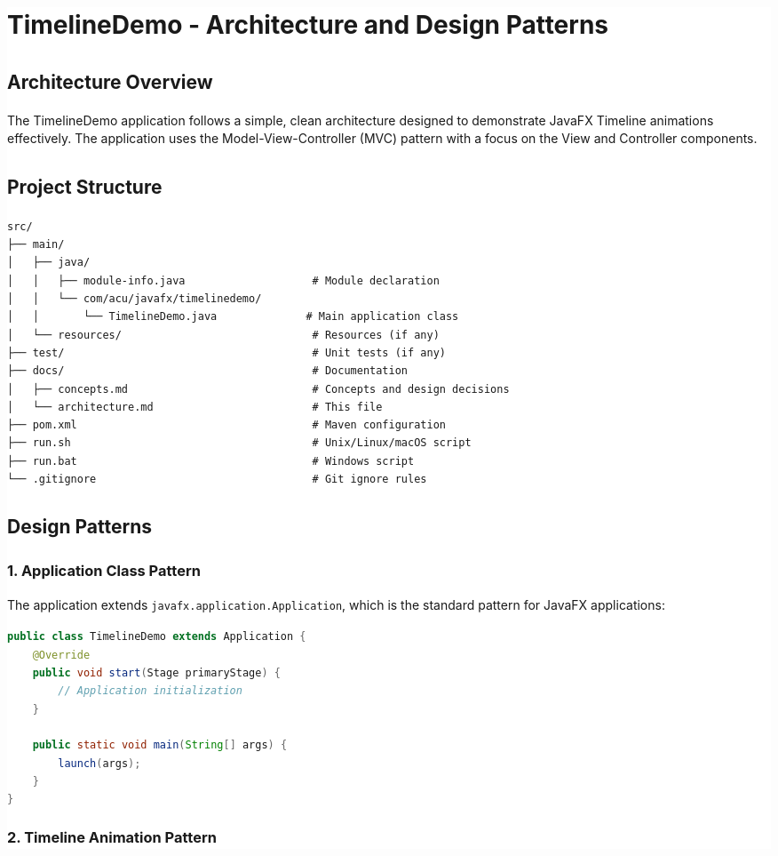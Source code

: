 # TimelineDemo - Architecture and Design Patterns

## Architecture Overview

The TimelineDemo application follows a simple, clean architecture designed to demonstrate JavaFX Timeline animations effectively. The application uses the Model-View-Controller (MVC) pattern with a focus on the View and Controller components.

## Project Structure

```
src/
├── main/
│   ├── java/
│   │   ├── module-info.java                    # Module declaration
│   │   └── com/acu/javafx/timelinedemo/
│   │       └── TimelineDemo.java              # Main application class
│   └── resources/                              # Resources (if any)
├── test/                                       # Unit tests (if any)
├── docs/                                       # Documentation
│   ├── concepts.md                             # Concepts and design decisions
│   └── architecture.md                         # This file
├── pom.xml                                     # Maven configuration
├── run.sh                                      # Unix/Linux/macOS script
├── run.bat                                     # Windows script
└── .gitignore                                  # Git ignore rules
```

## Design Patterns

### 1. Application Class Pattern

The application extends `javafx.application.Application`, which is the standard pattern for JavaFX applications:

```java
public class TimelineDemo extends Application {
    @Override
    public void start(Stage primaryStage) {
        // Application initialization
    }
    
    public static void main(String[] args) {
        launch(args);
    }
}
```

### 2. Timeline Animation Pattern
